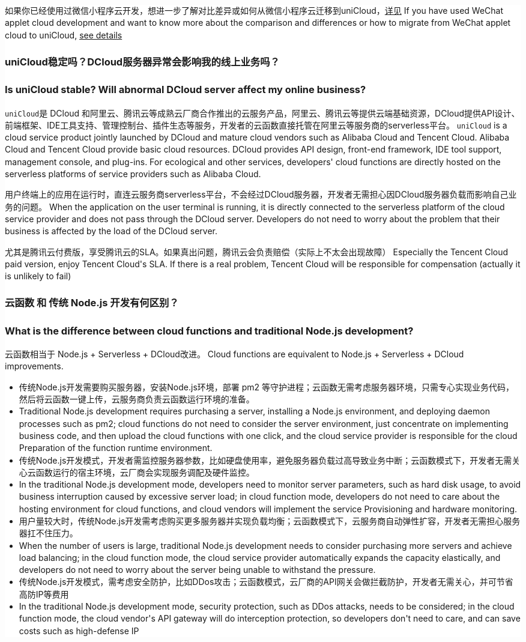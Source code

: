 如果你已经使用过微信小程序云开发，想进一步了解对比差异或如何从微信小程序云迁移到uniCloud，[详见](uniCloud/wx2unicloud.md)
If you have used WeChat applet cloud development and want to know more about the comparison and differences or how to migrate from WeChat applet cloud to uniCloud, [see details](uniCloud/wx2unicloud.md)

### uniCloud稳定吗？DCloud服务器异常会影响我的线上业务吗？
### Is uniCloud stable? Will abnormal DCloud server affect my online business?

`uniCloud`是 DCloud 和阿里云、腾讯云等成熟云厂商合作推出的云服务产品，阿里云、腾讯云等提供云端基础资源，DCloud提供API设计、前端框架、IDE工具支持、管理控制台、插件生态等服务，开发者的云函数直接托管在阿里云等服务商的serverless平台。
`uniCloud` is a cloud service product jointly launched by DCloud and mature cloud vendors such as Alibaba Cloud and Tencent Cloud. Alibaba Cloud and Tencent Cloud provide basic cloud resources. DCloud provides API design, front-end framework, IDE tool support, management console, and plug-ins. For ecological and other services, developers' cloud functions are directly hosted on the serverless platforms of service providers such as Alibaba Cloud.

用户终端上的应用在运行时，直连云服务商serverless平台，不会经过DCloud服务器，开发者无需担心因DCloud服务器负载而影响自己业务的问题。
When the application on the user terminal is running, it is directly connected to the serverless platform of the cloud service provider and does not pass through the DCloud server. Developers do not need to worry about the problem that their business is affected by the load of the DCloud server.

尤其是腾讯云付费版，享受腾讯云的SLA。如果真出问题，腾讯云会负责赔偿（实际上不太会出现故障）
Especially the Tencent Cloud paid version, enjoy Tencent Cloud's SLA. If there is a real problem, Tencent Cloud will be responsible for compensation (actually it is unlikely to fail)

### 云函数 和 传统 Node.js 开发有何区别？
### What is the difference between cloud functions and traditional Node.js development?

云函数相当于 Node.js + Serverless + DCloud改进。
Cloud functions are equivalent to Node.js + Serverless + DCloud improvements.
- 传统Node.js开发需要购买服务器，安装Node.js环境，部署 pm2 等守护进程；云函数无需考虑服务器环境，只需专心实现业务代码，然后将云函数一键上传，云服务商负责云函数运行环境的准备。
- Traditional Node.js development requires purchasing a server, installing a Node.js environment, and deploying daemon processes such as pm2; cloud functions do not need to consider the server environment, just concentrate on implementing business code, and then upload the cloud functions with one click, and the cloud service provider is responsible for the cloud Preparation of the function runtime environment.
- 传统Node.js开发模式，开发者需监控服务器参数，比如硬盘使用率，避免服务器负载过高导致业务中断；云函数模式下，开发者无需关心云函数运行的宿主环境，云厂商会实现服务调配及硬件监控。
- In the traditional Node.js development mode, developers need to monitor server parameters, such as hard disk usage, to avoid business interruption caused by excessive server load; in cloud function mode, developers do not need to care about the hosting environment for cloud functions, and cloud vendors will implement the service Provisioning and hardware monitoring.
- 用户量较大时，传统Node.js开发需考虑购买更多服务器并实现负载均衡；云函数模式下，云服务商自动弹性扩容，开发者无需担心服务器扛不住压力。
- When the number of users is large, traditional Node.js development needs to consider purchasing more servers and achieve load balancing; in the cloud function mode, the cloud service provider automatically expands the capacity elastically, and developers do not need to worry about the server being unable to withstand the pressure.
- 传统Node.js开发模式，需考虑安全防护，比如DDos攻击；云函数模式，云厂商的API网关会做拦截防护，开发者无需关心，并可节省高防IP等费用
- In the traditional Node.js development mode, security protection, such as DDos attacks, needs to be considered; in the cloud function mode, the cloud vendor's API gateway will do interception protection, so developers don't need to care, and can save costs such as high-defense IP
